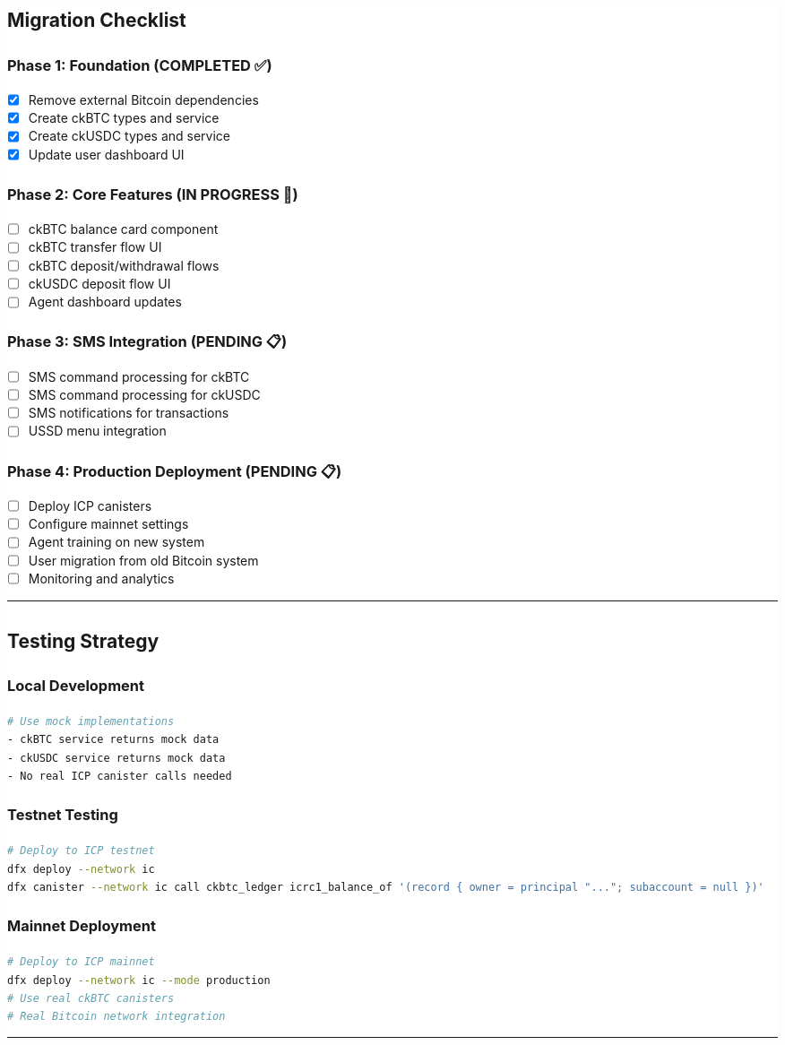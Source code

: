 
## Migration Checklist

### Phase 1: Foundation (COMPLETED ✅)
- [x] Remove external Bitcoin dependencies
- [x] Create ckBTC types and service
- [x] Create ckUSDC types and service
- [x] Update user dashboard UI

### Phase 2: Core Features (IN PROGRESS 🚧)
- [ ] ckBTC balance card component
- [ ] ckBTC transfer flow UI
- [ ] ckBTC deposit/withdrawal flows
- [ ] ckUSDC deposit flow UI
- [ ] Agent dashboard updates

### Phase 3: SMS Integration (PENDING 📋)
- [ ] SMS command processing for ckBTC
- [ ] SMS command processing for ckUSDC
- [ ] SMS notifications for transactions
- [ ] USSD menu integration

### Phase 4: Production Deployment (PENDING 📋)
- [ ] Deploy ICP canisters
- [ ] Configure mainnet settings
- [ ] Agent training on new system
- [ ] User migration from old Bitcoin system
- [ ] Monitoring and analytics

---

## Testing Strategy

### Local Development
```bash
# Use mock implementations
- ckBTC service returns mock data
- ckUSDC service returns mock data
- No real ICP canister calls needed
```

### Testnet Testing
```bash
# Deploy to ICP testnet
dfx deploy --network ic
dfx canister --network ic call ckbtc_ledger icrc1_balance_of '(record { owner = principal "..."; subaccount = null })'
```

### Mainnet Deployment
```bash
# Deploy to ICP mainnet
dfx deploy --network ic --mode production
# Use real ckBTC canisters
# Real Bitcoin network integration
```

---